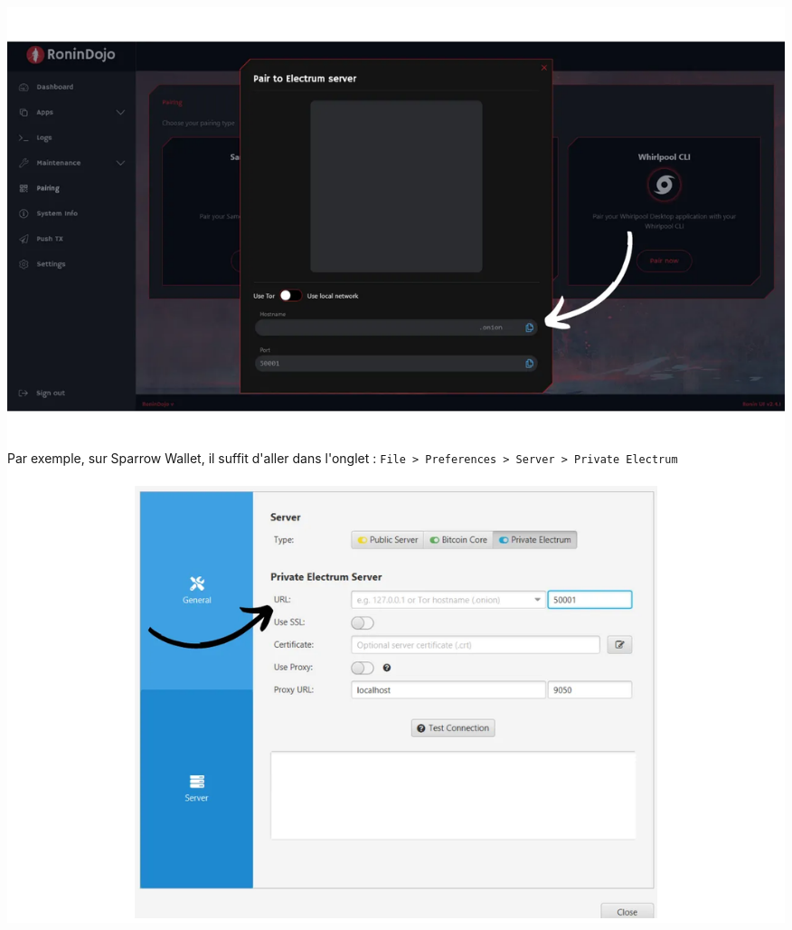 ![hostname](assets/fr/33.webp)
Par exemple, sur Sparrow Wallet, il suffit d'aller dans l'onglet :
`File > Preferences > Server > Private Electrum`

![Sparrow](assets/fr/34.webp)
